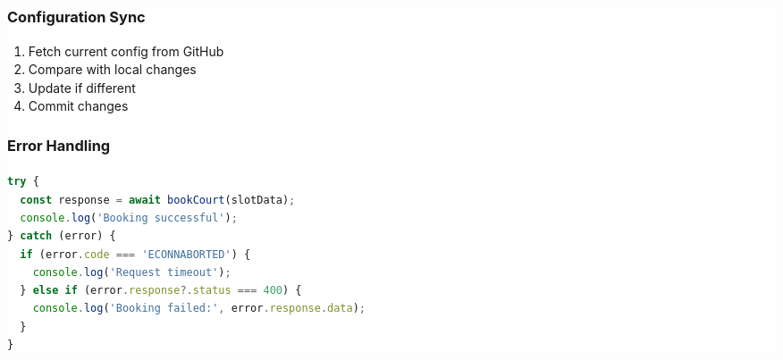 ### Configuration Sync
1. Fetch current config from GitHub
2. Compare with local changes
3. Update if different
4. Commit changes

### Error Handling
```javascript
try {
  const response = await bookCourt(slotData);
  console.log('Booking successful');
} catch (error) {
  if (error.code === 'ECONNABORTED') {
    console.log('Request timeout');
  } else if (error.response?.status === 400) {
    console.log('Booking failed:', error.response.data);
  }
}
```